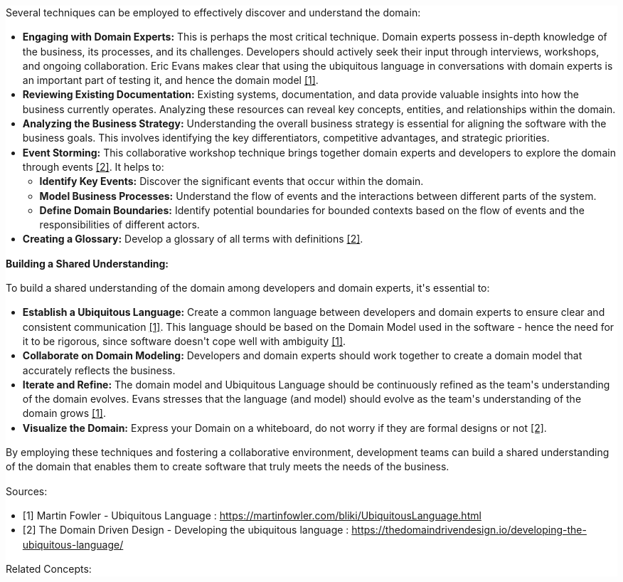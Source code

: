 Several techniques can be employed to effectively discover and understand the domain:

*   **Engaging with Domain Experts:** This is perhaps the most critical technique. Domain experts possess in-depth knowledge of the business, its processes, and its challenges. Developers should actively seek their input through interviews, workshops, and ongoing collaboration. Eric Evans makes clear that using the ubiquitous language in conversations with domain experts is an important part of testing it, and hence the domain model [[1]](https://martinfowler.com/bliki/UbiquitousLanguage.html).
*   **Reviewing Existing Documentation:** Existing systems, documentation, and data provide valuable insights into how the business currently operates. Analyzing these resources can reveal key concepts, entities, and relationships within the domain.
*   **Analyzing the Business Strategy:** Understanding the overall business strategy is essential for aligning the software with the business goals. This involves identifying the key differentiators, competitive advantages, and strategic priorities.
*   **Event Storming:** This collaborative workshop technique brings together domain experts and developers to explore the domain through events [[2]](https://thedomaindrivendesign.io/developing-the-ubiquitous-language/). It helps to:
    *   **Identify Key Events:** Discover the significant events that occur within the domain.
    *   **Model Business Processes:** Understand the flow of events and the interactions between different parts of the system.
    *   **Define Domain Boundaries:** Identify potential boundaries for bounded contexts based on the flow of events and the responsibilities of different actors.
*   **Creating a Glossary:** Develop a glossary of all terms with definitions [[2]](https://thedomaindrivendesign.io/developing-the-ubiquitous-language/).

**Building a Shared Understanding:**

To build a shared understanding of the domain among developers and domain experts, it's essential to:

*   **Establish a Ubiquitous Language:** Create a common language between developers and domain experts to ensure clear and consistent communication [[1]](https://martinfowler.com/bliki/UbiquitousLanguage.html). This language should be based on the Domain Model used in the software - hence the need for it to be rigorous, since software doesn't cope well with ambiguity [[1]](https://martinfowler.com/bliki/UbiquitousLanguage.html).
*   **Collaborate on Domain Modeling:** Developers and domain experts should work together to create a domain model that accurately reflects the business.
*   **Iterate and Refine:** The domain model and Ubiquitous Language should be continuously refined as the team's understanding of the domain evolves. Evans stresses that the language (and model) should evolve as the team's understanding of the domain grows [[1]](https://martinfowler.com/bliki/UbiquitousLanguage.html).
*   **Visualize the Domain:** Express your Domain on a whiteboard, do not worry if they are formal designs or not [[2]](https://thedomaindrivendesign.io/developing-the-ubiquitous-language/).

By employing these techniques and fostering a collaborative environment, development teams can build a shared understanding of the domain that enables them to create software that truly meets the needs of the business.

Sources:

*   [1] Martin Fowler - Ubiquitous Language : https://martinfowler.com/bliki/UbiquitousLanguage.html
*   [2] The Domain Driven Design - Developing the ubiquitous language : https://thedomaindrivendesign.io/developing-the-ubiquitous-language/

Related Concepts:
